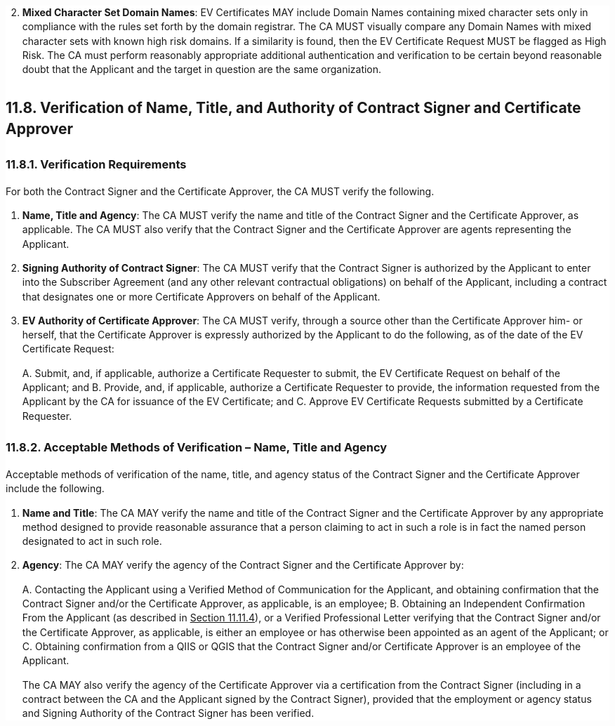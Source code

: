 2. **Mixed Character Set Domain Names**: EV Certificates MAY include Domain Names containing mixed character sets only in compliance with the rules set forth by the domain registrar.  The CA MUST visually compare any Domain Names with mixed character sets with known high risk domains.  If a similarity is found, then the EV Certificate Request MUST be flagged as High Risk.  The CA must perform reasonably appropriate additional authentication and verification to be certain beyond reasonable doubt that the Applicant and the target in question are the same organization.

## 11.8. Verification of Name, Title, and Authority of Contract Signer and Certificate Approver

### 11.8.1. Verification Requirements

For both the Contract Signer and the Certificate Approver, the CA MUST verify the following.

1. **Name, Title and Agency**: The CA MUST verify the name and title of the Contract Signer and the Certificate Approver, as applicable.  The CA MUST also verify that the Contract Signer and the Certificate Approver are agents representing the Applicant.
2. **Signing Authority of Contract Signer**: The CA MUST verify that the Contract Signer is authorized by the Applicant to enter into the Subscriber Agreement (and any other relevant contractual obligations) on behalf of the Applicant, including a contract that designates one or more Certificate Approvers on behalf of the Applicant.
3. **EV Authority of Certificate Approver**: The CA MUST verify, through a source other than the Certificate Approver him- or herself, that the Certificate Approver is expressly authorized by the Applicant to do the following, as of the date of the EV Certificate Request:

   A.  Submit, and, if applicable, authorize a Certificate Requester to submit, the EV Certificate Request on behalf of the Applicant; and
   B.  Provide, and, if applicable, authorize a Certificate Requester to provide, the information requested from the Applicant by the CA for issuance of the EV Certificate; and
   C.  Approve EV Certificate Requests submitted by a Certificate Requester.

### 11.8.2. Acceptable Methods of Verification – Name, Title and Agency

Acceptable methods of verification of the name, title, and agency status of the Contract Signer and the Certificate Approver include the following.

1. **Name and Title**: The CA MAY verify the name and title of the Contract Signer and the Certificate Approver by any appropriate method designed to provide reasonable assurance that a person claiming to act in such a role is in fact the named person designated to act in such role.

2. **Agency**: The CA MAY verify the agency of the Contract Signer and the Certificate Approver by:

   A.  Contacting the Applicant using a Verified Method of Communication for the Applicant, and obtaining confirmation that the Contract Signer and/or the Certificate Approver, as applicable, is an employee;
   B.  Obtaining an Independent Confirmation From the Applicant (as described in [Section 11.11.4](#11114-independent-confirmation-from-applicant)), or a Verified Professional Letter verifying that the Contract Signer and/or the Certificate Approver, as applicable, is either an employee or has otherwise been appointed as an agent of the Applicant; or
   C.  Obtaining confirmation from a QIIS or QGIS that the Contract Signer and/or Certificate Approver is an employee of the Applicant.

   The CA MAY also verify the agency of the Certificate Approver via a certification from the Contract Signer (including in a contract between the CA and the Applicant signed by the Contract Signer), provided that the employment or agency status and Signing Authority of the Contract Signer has been verified.

